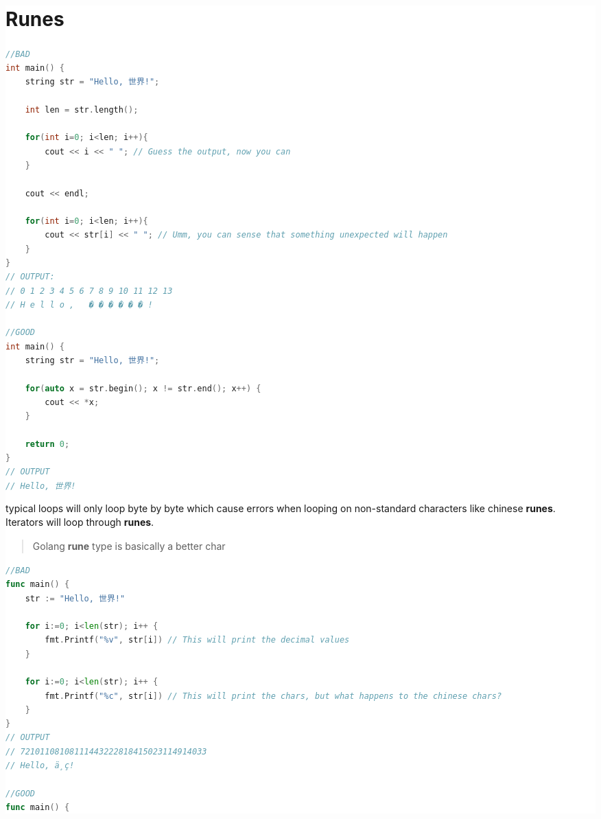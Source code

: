 

# Runes

```cpp
//BAD
int main() {
    string str = "Hello, 世界!";

    int len = str.length();

    for(int i=0; i<len; i++){
        cout << i << " "; // Guess the output, now you can
    }

    cout << endl;

    for(int i=0; i<len; i++){
        cout << str[i] << " "; // Umm, you can sense that something unexpected will happen
    }
}
// OUTPUT:
// 0 1 2 3 4 5 6 7 8 9 10 11 12 13
// H e l l o ,   � � � � � � !

//GOOD
int main() {
    string str = "Hello, 世界!";
    
    for(auto x = str.begin(); x != str.end(); x++) {
        cout << *x;
    }

    return 0;
}
// OUTPUT
// Hello, 世界!
```

typical loops will only loop byte by byte which cause errors when looping on non-standard characters like chinese **runes**.  
Iterators will loop through **runes**.  

> Golang **rune** type is basically a better char 

```go
//BAD
func main() {
    str := "Hello, 世界!"

    for i:=0; i<len(str); i++ {
        fmt.Printf("%v", str[i]) // This will print the decimal values
    }

    for i:=0; i<len(str); i++ {
        fmt.Printf("%c", str[i]) // This will print the chars, but what happens to the chinese chars?
    }
}
// OUTPUT
// 72101108108111443222818415023114914033
// Hello, ä¸ç!

//GOOD
func main() {
```